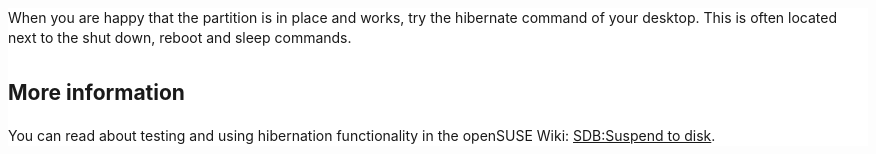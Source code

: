 When you are happy that the partition is in place and works, try the hibernate command of your desktop.
This is often located next to the shut down, reboot and sleep commands.


## More information

You can read about testing and using hibernation functionality in the openSUSE Wiki:
[SDB:Suspend to disk](https://en.opensuse.org/SDB:Suspend_to_disk).

